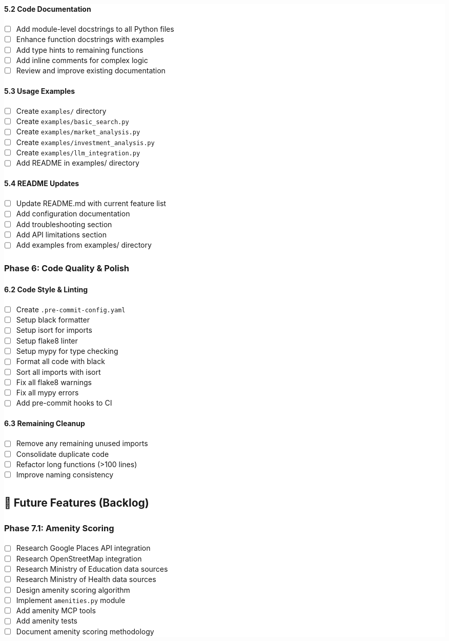 #### 5.2 Code Documentation
- [ ] Add module-level docstrings to all Python files
- [ ] Enhance function docstrings with examples
- [ ] Add type hints to remaining functions
- [ ] Add inline comments for complex logic
- [ ] Review and improve existing documentation

#### 5.3 Usage Examples
- [ ] Create `examples/` directory
- [ ] Create `examples/basic_search.py`
- [ ] Create `examples/market_analysis.py`
- [ ] Create `examples/investment_analysis.py`
- [ ] Create `examples/llm_integration.py`
- [ ] Add README in examples/ directory

#### 5.4 README Updates
- [ ] Update README.md with current feature list
- [ ] Add configuration documentation
- [ ] Add troubleshooting section
- [ ] Add API limitations section
- [ ] Add examples from examples/ directory

### Phase 6: Code Quality & Polish

#### 6.2 Code Style & Linting
- [ ] Create `.pre-commit-config.yaml`
- [ ] Setup black formatter
- [ ] Setup isort for imports
- [ ] Setup flake8 linter
- [ ] Setup mypy for type checking
- [ ] Format all code with black
- [ ] Sort all imports with isort
- [ ] Fix all flake8 warnings
- [ ] Fix all mypy errors
- [ ] Add pre-commit hooks to CI

#### 6.3 Remaining Cleanup
- [ ] Remove any remaining unused imports
- [ ] Consolidate duplicate code
- [ ] Refactor long functions (>100 lines)
- [ ] Improve naming consistency

## 🔮 Future Features (Backlog)

### Phase 7.1: Amenity Scoring
- [ ] Research Google Places API integration
- [ ] Research OpenStreetMap integration
- [ ] Research Ministry of Education data sources
- [ ] Research Ministry of Health data sources
- [ ] Design amenity scoring algorithm
- [ ] Implement `amenities.py` module
- [ ] Add amenity MCP tools
- [ ] Add amenity tests
- [ ] Document amenity scoring methodology
